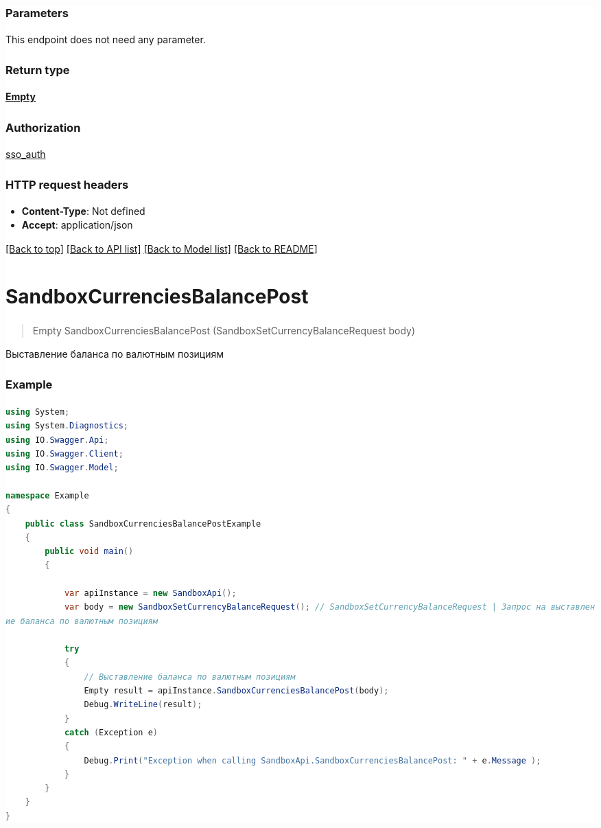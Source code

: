### Parameters
This endpoint does not need any parameter.

### Return type

[**Empty**](Empty.md)

### Authorization

[sso_auth](../README.md#sso_auth)

### HTTP request headers

 - **Content-Type**: Not defined
 - **Accept**: application/json

[[Back to top]](#) [[Back to API list]](../README.md#documentation-for-api-endpoints) [[Back to Model list]](../README.md#documentation-for-models) [[Back to README]](../README.md)
<a name="sandboxcurrenciesbalancepost"></a>
# **SandboxCurrenciesBalancePost**
> Empty SandboxCurrenciesBalancePost (SandboxSetCurrencyBalanceRequest body)

Выставление баланса по валютным позициям

### Example
```csharp
using System;
using System.Diagnostics;
using IO.Swagger.Api;
using IO.Swagger.Client;
using IO.Swagger.Model;

namespace Example
{
    public class SandboxCurrenciesBalancePostExample
    {
        public void main()
        {

            var apiInstance = new SandboxApi();
            var body = new SandboxSetCurrencyBalanceRequest(); // SandboxSetCurrencyBalanceRequest | Запрос на выставление баланса по валютным позициям

            try
            {
                // Выставление баланса по валютным позициям
                Empty result = apiInstance.SandboxCurrenciesBalancePost(body);
                Debug.WriteLine(result);
            }
            catch (Exception e)
            {
                Debug.Print("Exception when calling SandboxApi.SandboxCurrenciesBalancePost: " + e.Message );
            }
        }
    }
}
```
